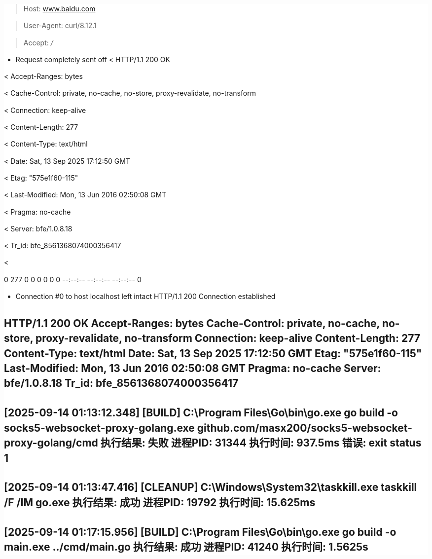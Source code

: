 > Host: www.baidu.com

> User-Agent: curl/8.12.1

> Accept: */*

> 

* Request completely sent off
< HTTP/1.1 200 OK

< Accept-Ranges: bytes

< Cache-Control: private, no-cache, no-store, proxy-revalidate, no-transform

< Connection: keep-alive

< Content-Length: 277

< Content-Type: text/html

< Date: Sat, 13 Sep 2025 17:12:50 GMT

< Etag: "575e1f60-115"

< Last-Modified: Mon, 13 Jun 2016 02:50:08 GMT

< Pragma: no-cache

< Server: bfe/1.0.8.18

< Tr_id: bfe_8561368074000356417

< 


  0   277    0     0    0     0      0      0 --:--:-- --:--:-- --:--:--     0
* Connection #0 to host localhost left intact
HTTP/1.1 200 Connection established

HTTP/1.1 200 OK
Accept-Ranges: bytes
Cache-Control: private, no-cache, no-store, proxy-revalidate, no-transform
Connection: keep-alive
Content-Length: 277
Content-Type: text/html
Date: Sat, 13 Sep 2025 17:12:50 GMT
Etag: "575e1f60-115"
Last-Modified: Mon, 13 Jun 2016 02:50:08 GMT
Pragma: no-cache
Server: bfe/1.0.8.18
Tr_id: bfe_8561368074000356417
---
[2025-09-14 01:13:12.348] [BUILD] C:\Program Files\Go\bin\go.exe go build -o socks5-websocket-proxy-golang.exe github.com/masx200/socks5-websocket-proxy-golang/cmd
执行结果: 失败
进程PID: 31344
执行时间: 937.5ms
错误: exit status 1
---
[2025-09-14 01:13:47.416] [CLEANUP] C:\Windows\System32\taskkill.exe taskkill /F /IM go.exe
执行结果: 成功
进程PID: 19792
执行时间: 15.625ms
---
[2025-09-14 01:17:15.956] [BUILD] C:\Program Files\Go\bin\go.exe go build -o main.exe ../cmd/main.go
执行结果: 成功
进程PID: 41240
执行时间: 1.5625s
---